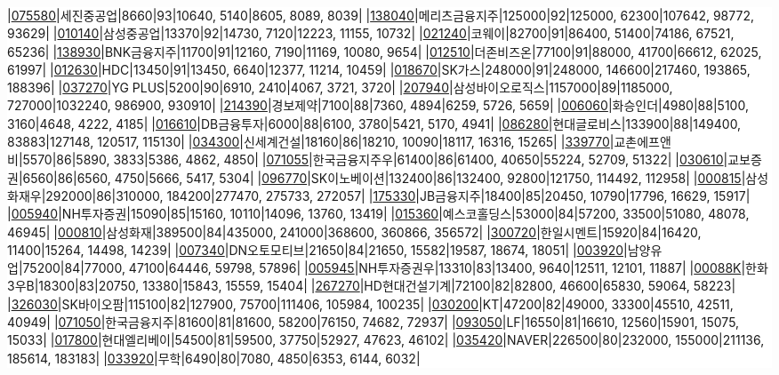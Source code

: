 |[075580](https://finance.daum.net/quotes/A075580)|세진중공업|8660|93|10640, 5140|8605, 8089, 8039|
|[138040](https://finance.daum.net/quotes/A138040)|메리츠금융지주|125000|92|125000, 62300|107642, 98772, 93629|
|[010140](https://finance.daum.net/quotes/A010140)|삼성중공업|13370|92|14730, 7120|12223, 11155, 10732|
|[021240](https://finance.daum.net/quotes/A021240)|코웨이|82700|91|86400, 51400|74186, 67521, 65236|
|[138930](https://finance.daum.net/quotes/A138930)|BNK금융지주|11700|91|12160, 7190|11169, 10080, 9654|
|[012510](https://finance.daum.net/quotes/A012510)|더존비즈온|77100|91|88000, 41700|66612, 62025, 61997|
|[012630](https://finance.daum.net/quotes/A012630)|HDC|13450|91|13450, 6640|12377, 11214, 10459|
|[018670](https://finance.daum.net/quotes/A018670)|SK가스|248000|91|248000, 146600|217460, 193865, 188396|
|[037270](https://finance.daum.net/quotes/A037270)|YG PLUS|5200|90|6910, 2410|4067, 3721, 3720|
|[207940](https://finance.daum.net/quotes/A207940)|삼성바이오로직스|1157000|89|1185000, 727000|1032240, 986900, 930910|
|[214390](https://finance.daum.net/quotes/A214390)|경보제약|7100|88|7360, 4894|6259, 5726, 5659|
|[006060](https://finance.daum.net/quotes/A006060)|화승인더|4980|88|5100, 3160|4648, 4222, 4185|
|[016610](https://finance.daum.net/quotes/A016610)|DB금융투자|6000|88|6100, 3780|5421, 5170, 4941|
|[086280](https://finance.daum.net/quotes/A086280)|현대글로비스|133900|88|149400, 83883|127148, 120517, 115130|
|[034300](https://finance.daum.net/quotes/A034300)|신세계건설|18160|86|18210, 10090|18117, 16316, 15265|
|[339770](https://finance.daum.net/quotes/A339770)|교촌에프앤비|5570|86|5890, 3833|5386, 4862, 4850|
|[071055](https://finance.daum.net/quotes/A071055)|한국금융지주우|61400|86|61400, 40650|55224, 52709, 51322|
|[030610](https://finance.daum.net/quotes/A030610)|교보증권|6560|86|6560, 4750|5666, 5417, 5304|
|[096770](https://finance.daum.net/quotes/A096770)|SK이노베이션|132400|86|132400, 92800|121750, 114492, 112958|
|[000815](https://finance.daum.net/quotes/A000815)|삼성화재우|292000|86|310000, 184200|277470, 275733, 272057|
|[175330](https://finance.daum.net/quotes/A175330)|JB금융지주|18400|85|20450, 10790|17796, 16629, 15917|
|[005940](https://finance.daum.net/quotes/A005940)|NH투자증권|15090|85|15160, 10110|14096, 13760, 13419|
|[015360](https://finance.daum.net/quotes/A015360)|예스코홀딩스|53000|84|57200, 33500|51080, 48078, 46945|
|[000810](https://finance.daum.net/quotes/A000810)|삼성화재|389500|84|435000, 241000|368600, 360866, 356572|
|[300720](https://finance.daum.net/quotes/A300720)|한일시멘트|15920|84|16420, 11400|15264, 14498, 14239|
|[007340](https://finance.daum.net/quotes/A007340)|DN오토모티브|21650|84|21650, 15582|19587, 18674, 18051|
|[003920](https://finance.daum.net/quotes/A003920)|남양유업|75200|84|77000, 47100|64446, 59798, 57896|
|[005945](https://finance.daum.net/quotes/A005945)|NH투자증권우|13310|83|13400, 9640|12511, 12101, 11887|
|[00088K](https://finance.daum.net/quotes/A00088K)|한화3우B|18300|83|20750, 13380|15843, 15559, 15404|
|[267270](https://finance.daum.net/quotes/A267270)|HD현대건설기계|72100|82|82800, 46600|65830, 59064, 58223|
|[326030](https://finance.daum.net/quotes/A326030)|SK바이오팜|115100|82|127900, 75700|111406, 105984, 100235|
|[030200](https://finance.daum.net/quotes/A030200)|KT|47200|82|49000, 33300|45510, 42511, 40949|
|[071050](https://finance.daum.net/quotes/A071050)|한국금융지주|81600|81|81600, 58200|76150, 74682, 72937|
|[093050](https://finance.daum.net/quotes/A093050)|LF|16550|81|16610, 12560|15901, 15075, 15033|
|[017800](https://finance.daum.net/quotes/A017800)|현대엘리베이|54500|81|59500, 37750|52927, 47623, 46102|
|[035420](https://finance.daum.net/quotes/A035420)|NAVER|226500|80|232000, 155000|211136, 185614, 183183|
|[033920](https://finance.daum.net/quotes/A033920)|무학|6490|80|7080, 4850|6353, 6144, 6032|